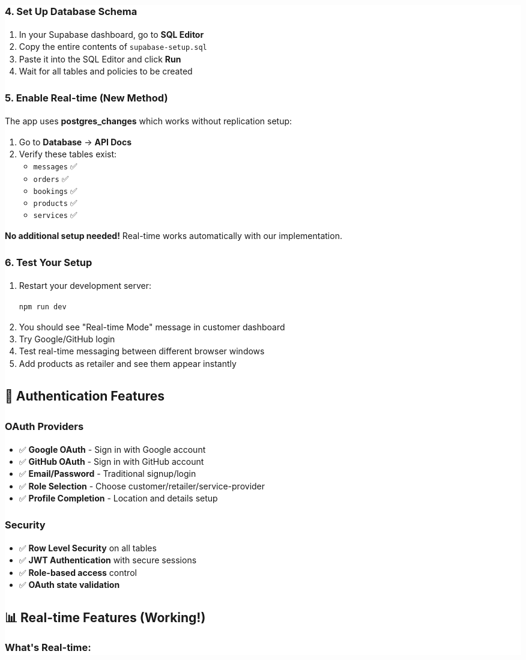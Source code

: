 ### 4. Set Up Database Schema

1. In your Supabase dashboard, go to **SQL Editor**
2. Copy the entire contents of `supabase-setup.sql`
3. Paste it into the SQL Editor and click **Run**
4. Wait for all tables and policies to be created

### 5. Enable Real-time (New Method)

The app uses **postgres_changes** which works without replication setup:

1. Go to **Database** → **API Docs**
2. Verify these tables exist:
   - `messages` ✅
   - `orders` ✅
   - `bookings` ✅
   - `products` ✅
   - `services` ✅

**No additional setup needed!** Real-time works automatically with our implementation.

### 6. Test Your Setup

1. Restart your development server:
   ```bash
   npm run dev
   ```
2. You should see "Real-time Mode" message in customer dashboard
3. Try Google/GitHub login
4. Test real-time messaging between different browser windows
5. Add products as retailer and see them appear instantly

## 🔐 Authentication Features

### OAuth Providers

- ✅ **Google OAuth** - Sign in with Google account
- ✅ **GitHub OAuth** - Sign in with GitHub account
- ✅ **Email/Password** - Traditional signup/login
- ✅ **Role Selection** - Choose customer/retailer/service-provider
- ✅ **Profile Completion** - Location and details setup

### Security

- ✅ **Row Level Security** on all tables
- ✅ **JWT Authentication** with secure sessions
- ✅ **Role-based access** control
- ✅ **OAuth state validation**

## 📊 Real-time Features (Working!)

### What's Real-time:
